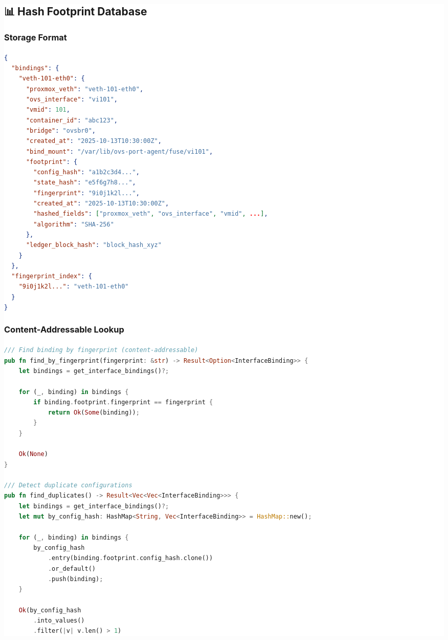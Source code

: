 ## 📊 Hash Footprint Database

### Storage Format

```json
{
  "bindings": {
    "veth-101-eth0": {
      "proxmox_veth": "veth-101-eth0",
      "ovs_interface": "vi101",
      "vmid": 101,
      "container_id": "abc123",
      "bridge": "ovsbr0",
      "created_at": "2025-10-13T10:30:00Z",
      "bind_mount": "/var/lib/ovs-port-agent/fuse/vi101",
      "footprint": {
        "config_hash": "a1b2c3d4...",
        "state_hash": "e5f6g7h8...",
        "fingerprint": "9i0j1k2l...",
        "created_at": "2025-10-13T10:30:00Z",
        "hashed_fields": ["proxmox_veth", "ovs_interface", "vmid", ...],
        "algorithm": "SHA-256"
      },
      "ledger_block_hash": "block_hash_xyz"
    }
  },
  "fingerprint_index": {
    "9i0j1k2l...": "veth-101-eth0"
  }
}
```

### Content-Addressable Lookup

```rust
/// Find binding by fingerprint (content-addressable)
pub fn find_by_fingerprint(fingerprint: &str) -> Result<Option<InterfaceBinding>> {
    let bindings = get_interface_bindings()?;
    
    for (_, binding) in bindings {
        if binding.footprint.fingerprint == fingerprint {
            return Ok(Some(binding));
        }
    }
    
    Ok(None)
}

/// Detect duplicate configurations
pub fn find_duplicates() -> Result<Vec<Vec<InterfaceBinding>>> {
    let bindings = get_interface_bindings()?;
    let mut by_config_hash: HashMap<String, Vec<InterfaceBinding>> = HashMap::new();
    
    for (_, binding) in bindings {
        by_config_hash
            .entry(binding.footprint.config_hash.clone())
            .or_default()
            .push(binding);
    }
    
    Ok(by_config_hash
        .into_values()
        .filter(|v| v.len() > 1)
```